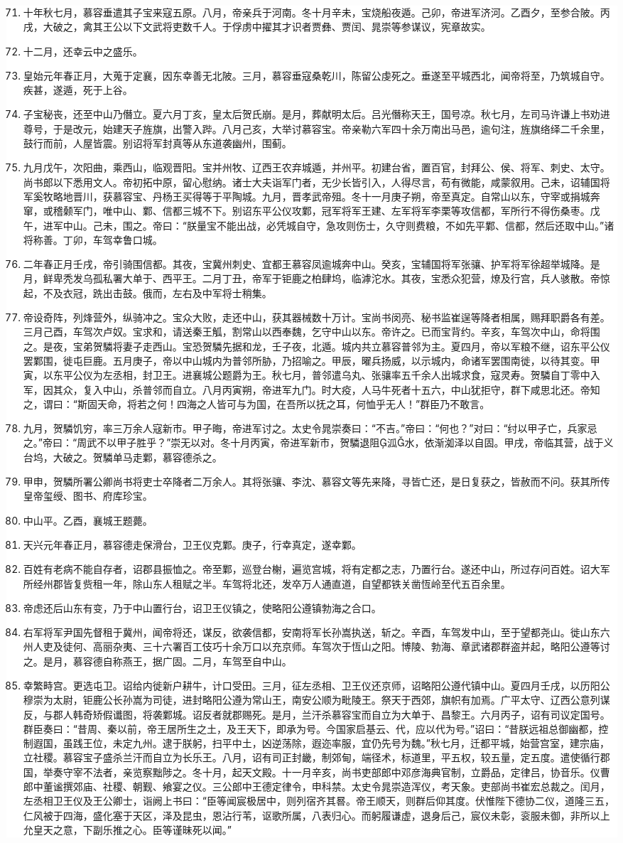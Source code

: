 71. <span id="魏本纪第一-71"></span>
十年秋七月，慕容垂遣其子宝来寇五原。八月，帝亲兵于河南。冬十月辛未，宝烧船夜遁。己卯，帝进军济河。乙酉夕，至参合陂。丙戌，大破之，禽其王公以下文武将吏数千人。于俘虏中擢其才识者贾彝、贾闰、晁崇等参谋议，宪章故实。

72. <span id="魏本纪第一-72"></span>
十二月，还幸云中之盛乐。

73. <span id="魏本纪第一-73"></span>
皇始元年春正月，大蒐于定襄，因东幸善无北陂。三月，慕容垂寇桑乾川，陈留公虔死之。垂遂至平城西北，闻帝将至，乃筑城自守。疾甚，遂遁，死于上谷。

74. <span id="魏本纪第一-74"></span>
子宝秘丧，还至中山乃僭立。夏六月丁亥，皇太后贺氏崩。是月，葬献明太后。吕光僭称天王，国号凉。秋七月，左司马许谦上书劝进尊号，于是改元，始建天子旌旗，出警入跸。八月己亥，大举讨慕容宝。帝亲勒六军四十余万南出马邑，逾句注，旌旗络绎二千余里，鼓行而前，人屋皆震。别诏将军封真等从东道袭幽州，围蓟。

75. <span id="魏本纪第一-75"></span>
九月戊午，次阳曲，乘西山，临观晋阳。宝并州牧、辽西王农弃城遁，并州平。初建台省，置百官，封拜公、侯、将军、刺史、太守。尚书郎以下悉用文人。帝初拓中原，留心慰纳。诸士大夫诣军门者，无少长皆引入，人得尽言，苟有微能，咸蒙叙用。己未，诏辅国将军奚牧略地晋川，获慕容宝、丹杨王买得等于平陶城。九月，晋孝武帝殂。冬十一月庚子朔，帝至真定。自常山以东，守宰或捐城奔窜，或稽颡军门，唯中山、鄴、信都三城不下。别诏东平公仪攻鄴，冠军将军王建、左军将军李栗等攻信都，军所行不得伤桑枣。戊午，进军中山。己未，围之。帝曰：“朕量宝不能出战，必凭城自守，急攻则伤士，久守则费粮，不如先平鄴、信都，然后还取中山。”诸将称善。丁卯，车驾幸鲁口城。

76. <span id="魏本纪第一-76"></span>
二年春正月壬戌，帝引骑围信都。其夜，宝冀州刺史、宜都王慕容凤逾城奔中山。癸亥，宝辅国将军张骧、护军将军徐超举城降。是月，鲜卑秃发乌孤私署大单于、西平王。二月丁丑，帝军于钜鹿之柏肆坞，临滹沱水。其夜，宝悉众犯营，燎及行宫，兵人骇散。帝惊起，不及衣冠，跣出击鼓。俄而，左右及中军将士稍集。

77. <span id="魏本纪第一-77"></span>
帝设奇阵，列烽营外，纵骑冲之。宝众大败，走还中山，获其器械数十万计。宝尚书闵亮、秘书监崔逞等降者相属，赐拜职爵各有差。三月己酉，车驾次卢奴。宝求和，请送秦王觚，割常山以西奉魏，乞守中山以东。帝许之。已而宝背约。辛亥，车驾次中山，命将围之。是夜，宝弟贺驎将妻子走西山。宝恐贺驎先据和龙，壬子夜，北遁。城内共立慕容普邻为主。夏四月，帝以军粮不继，诏东平公仪罢鄴围，徙屯巨鹿。五月庚子，帝以中山城内为普邻所胁，乃招喻之。甲辰，曜兵扬威，以示城内，命诸军罢围南徙，以待其变。甲寅，以东平公仪为左丞相，封卫王。进襄城公题爵为王。秋七月，普邻遣乌丸、张骧率五千余人出城求食，寇灵寿。贺驎自丁零中入军，因其众，复入中山，杀普邻而自立。八月丙寅朔，帝进军九门。时大疫，人马牛死者十五六，中山犹拒守，群下咸思北还。帝知之，谓曰：“斯固天命，将若之何！四海之人皆可与为国，在吾所以抚之耳，何恤乎无人！”群臣乃不敢言。

78. <span id="魏本纪第一-78"></span>
九月，贺驎饥穷，率三万余人寇新市。甲子晦，帝进军讨之。太史令晁崇奏曰：“不吉。”帝曰：“何也？”对曰：“纣以甲子亡，兵家忌之。”帝曰：“周武不以甲子胜乎？”崇无以对。冬十月丙寅，帝进军新市，贺驎退阻泒水，依渐洳泽以自固。甲戌，帝临其营，战于义台坞，大破之。贺驎单马走鄴，慕容德杀之。

79. <span id="魏本纪第一-79"></span>
甲申，贺驎所署公卿尚书将吏士卒降者二万余人。其将张骧、李沈、慕容文等先来降，寻皆亡还，是日复获之，皆赦而不问。获其所传皇帝玺绶、图书、府库珍宝。

80. <span id="魏本纪第一-80"></span>
中山平。乙酉，襄城王题薨。

81. <span id="魏本纪第一-81"></span>
天兴元年春正月，慕容德走保滑台，卫王仪克鄴。庚子，行幸真定，遂幸鄴。

82. <span id="魏本纪第一-82"></span>
百姓有老病不能自存者，诏郡县振恤之。帝至鄴，巡登台榭，遍览宫城，将有定都之志，乃置行台。遂还中山，所过存问百姓。诏大军所经州郡皆复赀租一年，除山东人租赋之半。车驾将北还，发卒万人通直道，自望都铁关凿恆岭至代五百余里。

83. <span id="魏本纪第一-83"></span>
帝虑还后山东有变，乃于中山置行台，诏卫王仪镇之，使略阳公遵镇勃海之合口。

84. <span id="魏本纪第一-84"></span>
右军将军尹国先督租于冀州，闻帝将还，谋反，欲袭信都，安南将军长孙嵩执送，斩之。辛酉，车驾发中山，至于望都尧山。徙山东六州人吏及徒何、高丽杂夷、三十六署百工伎巧十余万口以充京师。车驾次于恆山之阳。博陵、勃海、章武诸郡群盗并起，略阳公遵等讨之。是月，慕容德自称燕王，据广固。二月，车驾至自中山。

85. <span id="魏本纪第一-85"></span>
幸繁畤宫。更选屯卫。诏给内徙新户耕牛，计口受田。三月，征左丞相、卫王仪还京师，诏略阳公遵代镇中山。夏四月壬戌，以历阳公穆崇为太尉，钜鹿公长孙嵩为司徒，进封略阳公遵为常山王，南安公顺为毗陵王。祭天于西郊，旗帜有加焉。广平太守、辽西公意列谋反，与郡人韩奇矫假谶图，将袭鄴城。诏反者就郡赐死。是月，兰汗杀慕容宝而自立为大单于、昌黎王。六月丙子，诏有司议定国号。群臣奏曰：“昔周、秦以前，帝王居所生之土，及王天下，即承为号。今国家启基云、代，应以代为号。”诏曰：“昔朕远祖总御幽都，控制遐国，虽践王位，未定九州。逮于朕躬，扫平中土，凶逆荡除，遐迩率服，宜仍先号为魏。”秋七月，迁都平城，始营宫室，建宗庙，立社稷。慕容宝子盛杀兰汗而自立为长乐王。八月，诏有司正封畿，制郊甸，端径术，标道里，平五权，较五量，定五度。遣使循行郡国，举奏守宰不法者，亲览察黜陟之。冬十月，起天文殿。十一月辛亥，尚书吏部郎中邓彦海典官制，立爵品，定律吕，协音乐。仪曹郎中董谧撰郊庙、社稷、朝觐、飨宴之仪。三公郎中王德定律令，申科禁。太史令晁崇造浑仪，考天象。吏部尚书崔宏总裁之。闰月，左丞相卫王仪及王公卿士，诣阙上书曰：“臣等闻宸极居中，则列宿齐其晷。帝王顺天，则群后仰其度。伏惟陛下德协二仪，道隆三五，仁风被于四海，盛化塞于天区，泽及昆虫，恩沾行苇，讴歌所属，八表归心。而躬履谦虚，退身后己，宸仪未彰，衮服未御，非所以上允皇天之意，下副乐推之心。臣等谨昧死以闻。”
